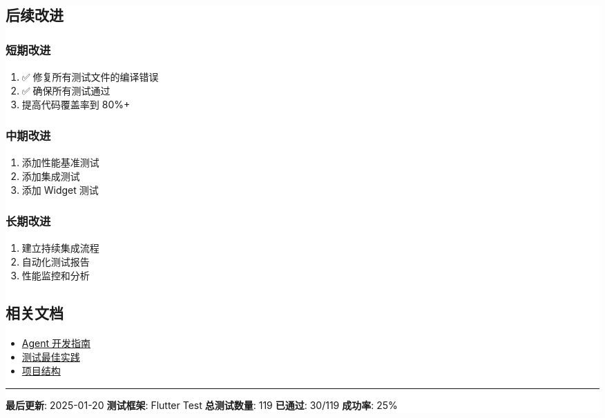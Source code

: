 ## 后续改进

### 短期改进
1. ✅ 修复所有测试文件的编译错误
2. ✅ 确保所有测试通过
3. 提高代码覆盖率到 80%+

### 中期改进
1. 添加性能基准测试
2. 添加集成测试
3. 添加 Widget 测试

### 长期改进
1. 建立持续集成流程
2. 自动化测试报告
3. 性能监控和分析

## 相关文档

- [Agent 开发指南](docs/AGENT_DEVELOPMENT_GUIDE.md)
- [测试最佳实践](docs/COMPREHENSIVE_TESTING_GUIDE.md)
- [项目结构](docs/PROJECT_STRUCTURE.md)

---

**最后更新**: 2025-01-20
**测试框架**: Flutter Test
**总测试数量**: 119
**已通过**: 30/119
**成功率**: 25%
